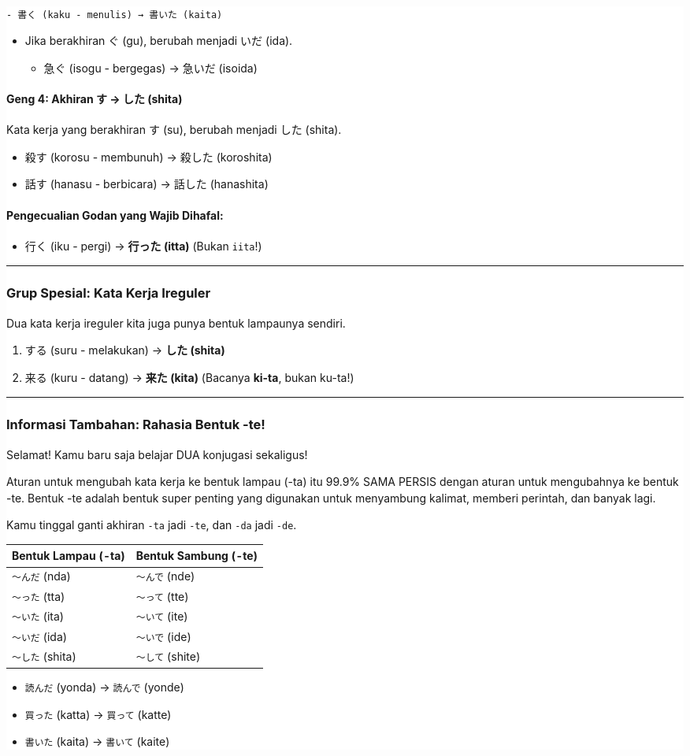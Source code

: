     - 書く (kaku - menulis) → 書いた (kaita)
        
- Jika berakhiran ぐ (gu), berubah menjadi いだ (ida).
    
    - 急ぐ (isogu - bergegas) → 急いだ (isoida)
        

#### **Geng 4: Akhiran す → した (shita)**

Kata kerja yang berakhiran す (su), berubah menjadi した (shita).

- 殺す (korosu - membunuh) → 殺した (koroshita)
    
- 話す (hanasu - berbicara) → 話した (hanashita)
    

#### **Pengecualian Godan yang Wajib Dihafal:**

- 行く (iku - pergi) → **行った (itta)** (Bukan `iita`!)
    

---

### **Grup Spesial: Kata Kerja Ireguler**

Dua kata kerja ireguler kita juga punya bentuk lampaunya sendiri.

1. する (suru - melakukan) → **した (shita)**
    
2. 来る (kuru - datang) → **来た (kita)** (Bacanya **ki-ta**, bukan ku-ta!)
    

---

### **Informasi Tambahan: Rahasia Bentuk -te!**

Selamat! Kamu baru saja belajar DUA konjugasi sekaligus!

Aturan untuk mengubah kata kerja ke bentuk lampau (-ta) itu 99.9% SAMA PERSIS dengan aturan untuk mengubahnya ke bentuk -te. Bentuk -te adalah bentuk super penting yang digunakan untuk menyambung kalimat, memberi perintah, dan banyak lagi.

Kamu tinggal ganti akhiran `-ta` jadi `-te`, dan `-da` jadi `-de`.

|Bentuk Lampau (-ta)|Bentuk Sambung (-te)|
|---|---|
|`〜んだ` (nda)|`〜んで` (nde)|
|`〜った` (tta)|`〜って` (tte)|
|`〜いた` (ita)|`〜いて` (ite)|
|`〜いだ` (ida)|`〜いで` (ide)|
|`〜した` (shita)|`〜して` (shite)|

- `読んだ` (yonda) → `読んで` (yonde)
    
- `買った` (katta) → `買って` (katte)
    
- `書いた` (kaita) → `書いて` (kaite)
    